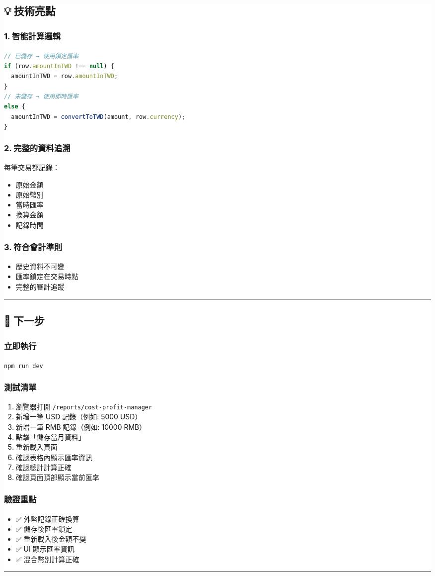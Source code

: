 
## 💡 技術亮點

### **1. 智能計算邏輯**
```typescript
// 已儲存 → 使用鎖定匯率
if (row.amountInTWD !== null) {
  amountInTWD = row.amountInTWD;
}
// 未儲存 → 使用即時匯率
else {
  amountInTWD = convertToTWD(amount, row.currency);
}
```

### **2. 完整的資料追溯**
每筆交易都記錄：
- 原始金額
- 原始幣別
- 當時匯率
- 換算金額
- 記錄時間

### **3. 符合會計準則**
- 歷史資料不可變
- 匯率鎖定在交易時點
- 完整的審計追蹤

---

## 🚀 下一步

### **立即執行**
```bash
npm run dev
```

### **測試清單**
1. 瀏覽器打開 `/reports/cost-profit-manager`
2. 新增一筆 USD 記錄（例如: 5000 USD）
3. 新增一筆 RMB 記錄（例如: 10000 RMB）
4. 點擊「儲存當月資料」
5. 重新載入頁面
6. 確認表格內顯示匯率資訊
7. 確認總計計算正確
8. 確認頁面頂部顯示當前匯率

### **驗證重點**
- ✅ 外幣記錄正確換算
- ✅ 儲存後匯率鎖定
- ✅ 重新載入後金額不變
- ✅ UI 顯示匯率資訊
- ✅ 混合幣別計算正確

---